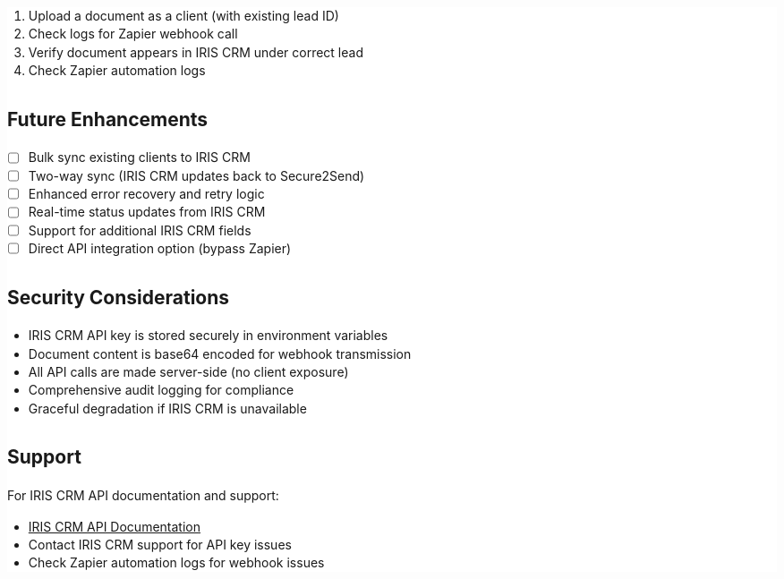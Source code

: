 1. Upload a document as a client (with existing lead ID)
2. Check logs for Zapier webhook call
3. Verify document appears in IRIS CRM under correct lead
4. Check Zapier automation logs

## Future Enhancements

- [ ] Bulk sync existing clients to IRIS CRM
- [ ] Two-way sync (IRIS CRM updates back to Secure2Send)
- [ ] Enhanced error recovery and retry logic
- [ ] Real-time status updates from IRIS CRM
- [ ] Support for additional IRIS CRM fields
- [ ] Direct API integration option (bypass Zapier)

## Security Considerations

- IRIS CRM API key is stored securely in environment variables
- Document content is base64 encoded for webhook transmission
- All API calls are made server-side (no client exposure)
- Comprehensive audit logging for compliance
- Graceful degradation if IRIS CRM is unavailable

## Support

For IRIS CRM API documentation and support:
- [IRIS CRM API Documentation](https://www.iriscrm.com/api/)
- Contact IRIS CRM support for API key issues
- Check Zapier automation logs for webhook issues
